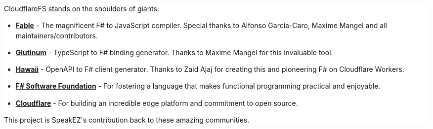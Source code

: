 CloudflareFS stands on the shoulders of giants:

- **[Fable](https://fable.io/)** - The magnificent F# to JavaScript compiler. Special thanks to Alfonso García-Caro, Maxime Mangel and all maintainers/contributors.

- **[Glutinum](https://github.com/glutinum-org)** - TypeScript to F# binding generator. Thanks to Maxime Mangel for this invaluable tool.

- **[Hawaii](https://github.com/Zaid-Ajaj/Hawaii)** - OpenAPI to F# client generator. Thanks to Zaid Ajaj for creating this and pioneering F# on Cloudflare Workers.

- **[F# Software Foundation](https://fsharp.org/)** - For fostering a language that makes functional programming practical and enjoyable.

- **[Cloudflare](https://cloudflare.com)** - For building an incredible edge platform and commitment to open source.

This project is SpeakEZ's contribution back to these amazing communities.
